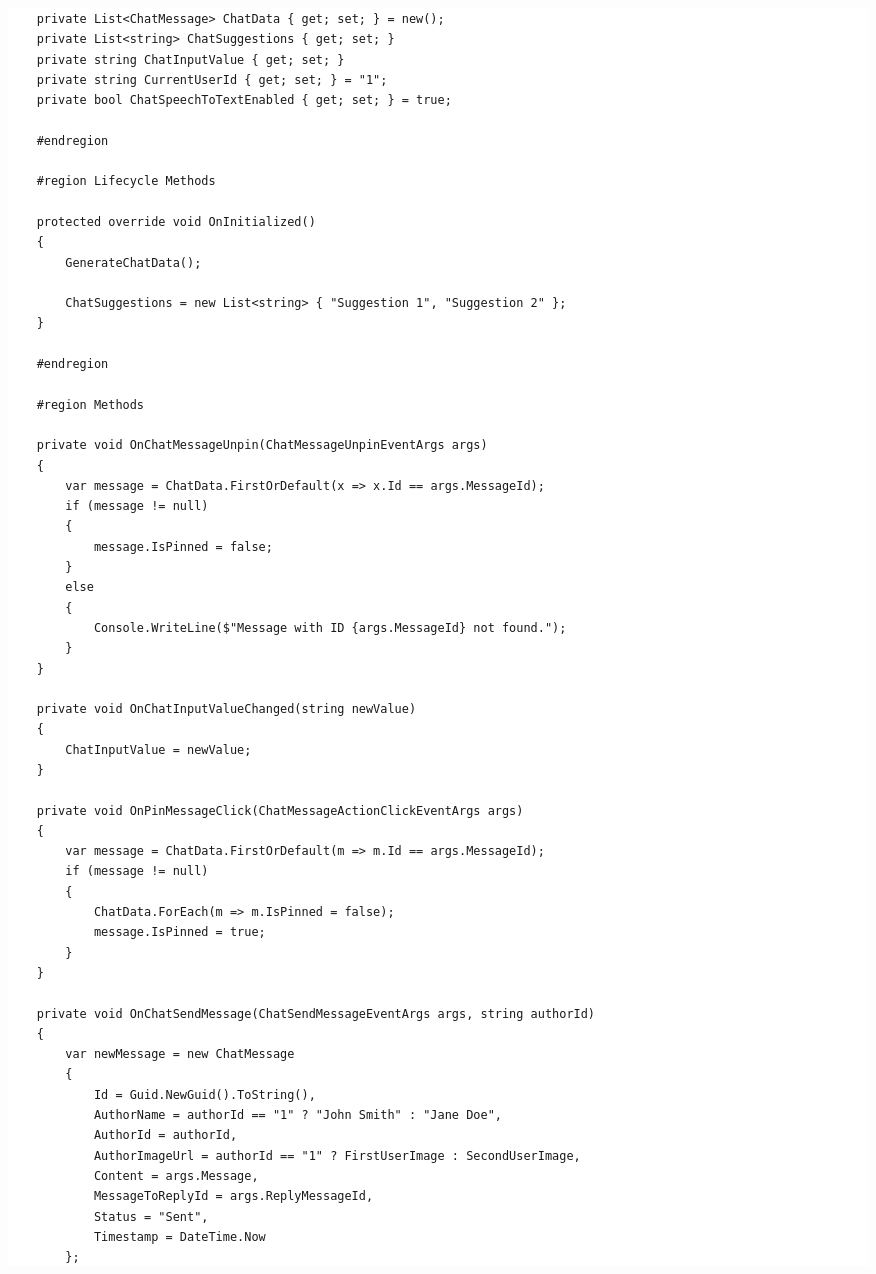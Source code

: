 ````RAZOR.skip-repl
    private List<ChatMessage> ChatData { get; set; } = new();
    private List<string> ChatSuggestions { get; set; }
    private string ChatInputValue { get; set; }
    private string CurrentUserId { get; set; } = "1";
    private bool ChatSpeechToTextEnabled { get; set; } = true;
    
    #endregion
    
    #region Lifecycle Methods
    
    protected override void OnInitialized()
    {
        GenerateChatData();
        
        ChatSuggestions = new List<string> { "Suggestion 1", "Suggestion 2" };
    }
    
    #endregion
    
    #region Methods

    private void OnChatMessageUnpin(ChatMessageUnpinEventArgs args)
    {
        var message = ChatData.FirstOrDefault(x => x.Id == args.MessageId);
        if (message != null)
        {
            message.IsPinned = false;
        }
        else
        {
            Console.WriteLine($"Message with ID {args.MessageId} not found.");
        }
    }

    private void OnChatInputValueChanged(string newValue)
    {
        ChatInputValue = newValue;
    }

    private void OnPinMessageClick(ChatMessageActionClickEventArgs args)
    {
        var message = ChatData.FirstOrDefault(m => m.Id == args.MessageId);
        if (message != null)
        {
            ChatData.ForEach(m => m.IsPinned = false);
            message.IsPinned = true;
        }
    }

    private void OnChatSendMessage(ChatSendMessageEventArgs args, string authorId)
    {
        var newMessage = new ChatMessage
        {
            Id = Guid.NewGuid().ToString(),
            AuthorName = authorId == "1" ? "John Smith" : "Jane Doe",
            AuthorId = authorId,
            AuthorImageUrl = authorId == "1" ? FirstUserImage : SecondUserImage,
            Content = args.Message,
            MessageToReplyId = args.ReplyMessageId,
            Status = "Sent",
            Timestamp = DateTime.Now
        };

````